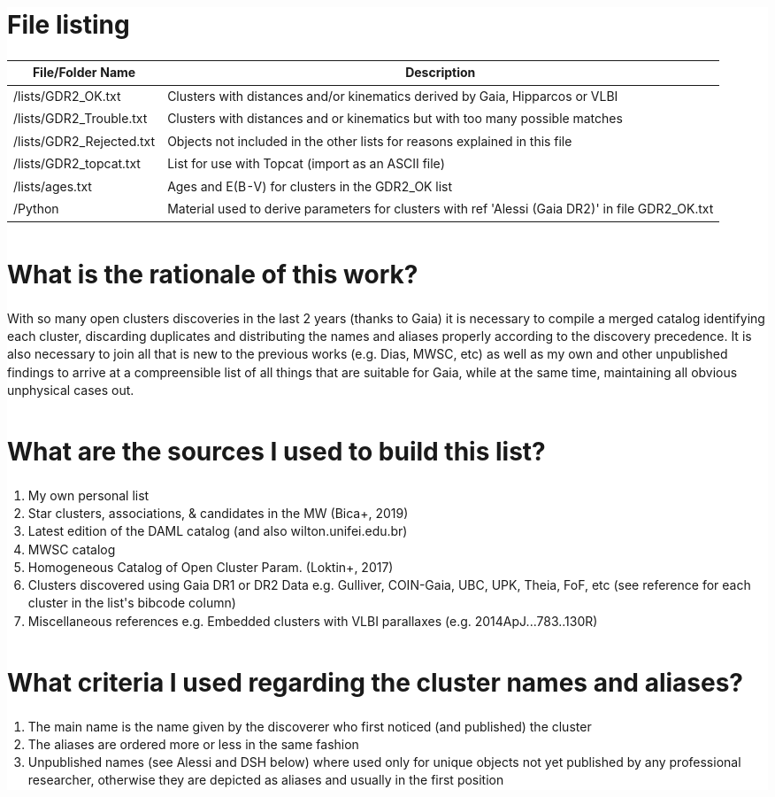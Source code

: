 # File listing

File/Folder Name          | Description
------------------------- | -----------
/lists/GDR2_OK.txt        | Clusters with distances and/or kinematics derived by Gaia, Hipparcos or VLBI
/lists/GDR2_Trouble.txt   | Clusters with distances and or kinematics but with too many possible matches
/lists/GDR2_Rejected.txt  | Objects not included in the other lists for reasons explained in this file
/lists/GDR2_topcat.txt    | List for use with Topcat (import as an ASCII file)
/lists/ages.txt           | Ages and E(B-V) for clusters in the GDR2_OK list
/Python                   | Material used to derive parameters for clusters with ref 'Alessi (Gaia DR2)' in file GDR2_OK.txt

# What is the rationale of this work?

With so many open clusters discoveries in the last 2 years (thanks to Gaia) it is necessary to compile a merged catalog
identifying each cluster, discarding duplicates and distributing the names and aliases properly according to the discovery
precedence.
It is also necessary to join all that is new to the previous works (e.g. Dias, MWSC, etc) as well as my own and other
unpublished findings to arrive at a compreensible list of all things that are suitable for Gaia, while at the same time,
maintaining all obvious unphysical cases out.

# What are the sources I used to build this list?

1. My own personal list
1. Star clusters, associations, & candidates in the MW (Bica+, 2019)
1. Latest edition of the DAML catalog (and also wilton.unifei.edu.br)
1. MWSC catalog
1. Homogeneous Catalog of Open Cluster Param. (Loktin+, 2017)
1. Clusters discovered using Gaia DR1 or DR2 Data
   e.g. Gulliver, COIN-Gaia, UBC, UPK, Theia, FoF, etc (see reference for each cluster in the list's bibcode column)
1. Miscellaneous references
   e.g. Embedded clusters with VLBI parallaxes (e.g. 2014ApJ...783..130R)

# What criteria I used regarding the cluster names and aliases?

1. The main name is the name given by the discoverer who first noticed (and published) the cluster
1. The aliases are ordered more or less in the same fashion
1. Unpublished names (see Alessi and DSH below) where used only for unique objects not yet published
   by any professional researcher, otherwise they are depicted as aliases and usually in the first position
